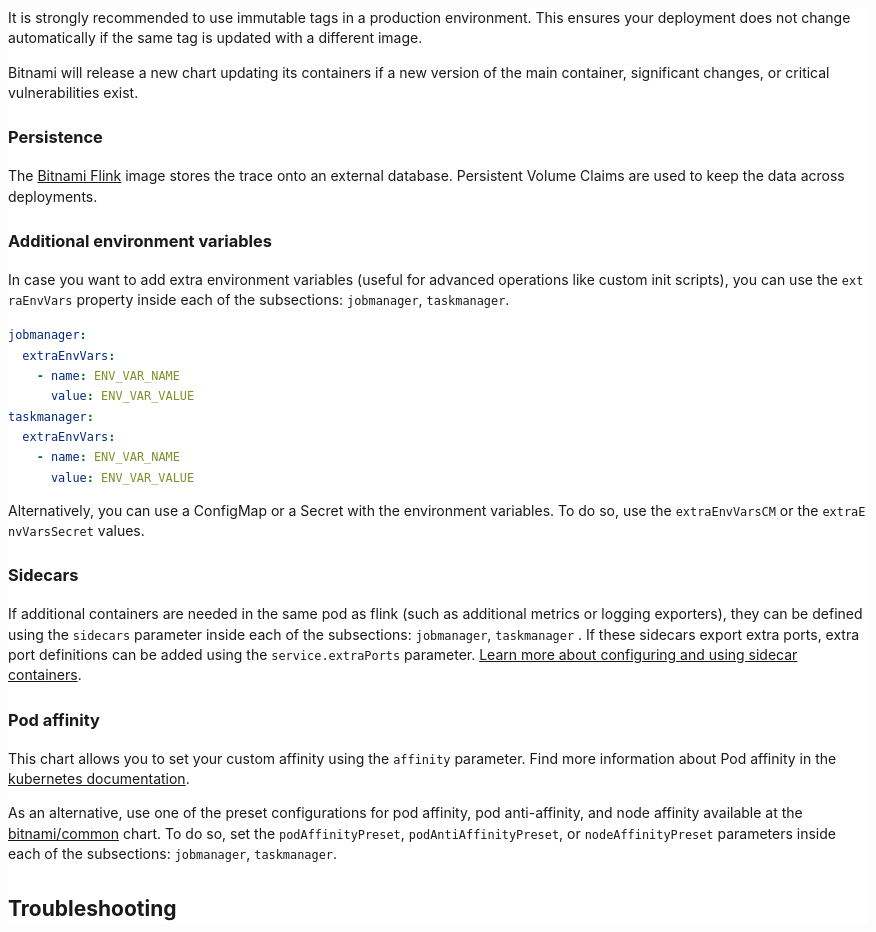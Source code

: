 It is strongly recommended to use immutable tags in a production environment. This ensures your deployment does not change automatically if the same tag is updated with a different image.

Bitnami will release a new chart updating its containers if a new version of the main container, significant changes, or critical vulnerabilities exist.

### Persistence

The [Bitnami Flink](https://github.com/bitnami/containers/tree/main/bitnami-mirror/flink) image stores the trace onto an external database. Persistent Volume Claims are used to keep the data across deployments.

### Additional environment variables

In case you want to add extra environment variables (useful for advanced operations like custom init scripts), you can use the `extraEnvVars` property inside each of the subsections: `jobmanager`, `taskmanager`.

```yaml
jobmanager:
  extraEnvVars:
    - name: ENV_VAR_NAME
      value: ENV_VAR_VALUE
taskmanager:
  extraEnvVars:
    - name: ENV_VAR_NAME
      value: ENV_VAR_VALUE
```

Alternatively, you can use a ConfigMap or a Secret with the environment variables. To do so, use the `extraEnvVarsCM` or the `extraEnvVarsSecret` values.

### Sidecars

If additional containers are needed in the same pod as flink (such as additional metrics or logging exporters), they can be defined using the `sidecars` parameter inside each of the subsections: `jobmanager`, `taskmanager` . If these sidecars export extra ports, extra port definitions can be added using the `service.extraPorts` parameter. [Learn more about configuring and using sidecar containers](https://docs.bitnami.com/kubernetes/infrastructure/flink/configuration/configure-sidecar-init-containers/).

### Pod affinity

This chart allows you to set your custom affinity using the `affinity` parameter. Find more information about Pod affinity in the [kubernetes documentation](https://kubernetes.io/docs/concepts/configuration/assign-pod-node/#affinity-and-anti-affinity).

As an alternative, use one of the preset configurations for pod affinity, pod anti-affinity, and node affinity available at the [bitnami/common](https://github.com/bitnami/charts/tree/main/bitnami/common#affinities) chart. To do so, set the `podAffinityPreset`, `podAntiAffinityPreset`, or `nodeAffinityPreset` parameters inside each of the subsections: `jobmanager`, `taskmanager`.

## Troubleshooting
